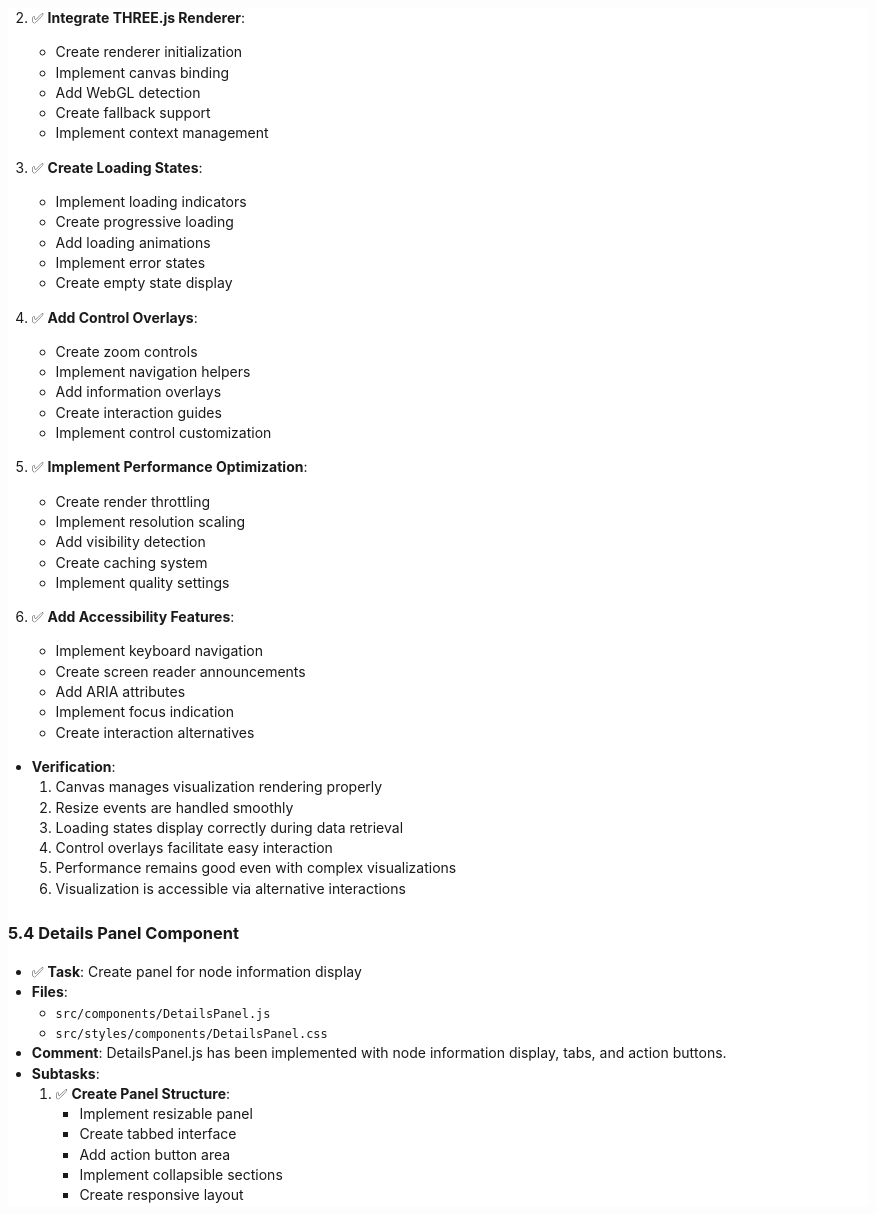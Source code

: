   2. ✅ **Integrate THREE.js Renderer**:
     - Create renderer initialization
     - Implement canvas binding
     - Add WebGL detection
     - Create fallback support
     - Implement context management
  
  3. ✅ **Create Loading States**:
     - Implement loading indicators
     - Create progressive loading
     - Add loading animations
     - Implement error states
     - Create empty state display
  
  4. ✅ **Add Control Overlays**:
     - Create zoom controls
     - Implement navigation helpers
     - Add information overlays
     - Create interaction guides
     - Implement control customization
  
  5. ✅ **Implement Performance Optimization**:
     - Create render throttling
     - Implement resolution scaling
     - Add visibility detection
     - Create caching system
     - Implement quality settings
  
  6. ✅ **Add Accessibility Features**:
     - Implement keyboard navigation
     - Create screen reader announcements
     - Add ARIA attributes
     - Implement focus indication
     - Create interaction alternatives
  
- **Verification**:
  1. Canvas manages visualization rendering properly
  2. Resize events are handled smoothly
  3. Loading states display correctly during data retrieval
  4. Control overlays facilitate easy interaction
  5. Performance remains good even with complex visualizations
  6. Visualization is accessible via alternative interactions

### 5.4 Details Panel Component
- ✅ **Task**: Create panel for node information display
- **Files**: 
  - `src/components/DetailsPanel.js`
  - `src/styles/components/DetailsPanel.css`
- **Comment**: DetailsPanel.js has been implemented with node information display, tabs, and action buttons.
- **Subtasks**:
  1. ✅ **Create Panel Structure**:
     - Implement resizable panel
     - Create tabbed interface
     - Add action button area
     - Implement collapsible sections
     - Create responsive layout
  